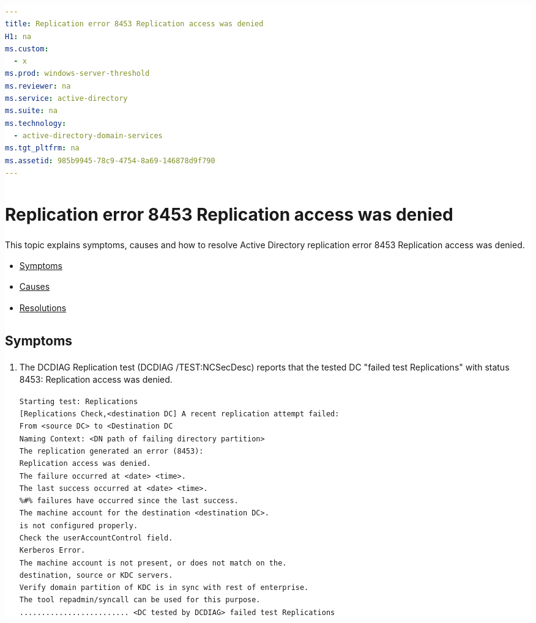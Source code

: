 ```yaml
---
title: Replication error 8453 Replication access was denied
H1: na
ms.custom: 
  - x
ms.prod: windows-server-threshold
ms.reviewer: na
ms.service: active-directory
ms.suite: na
ms.technology: 
  - active-directory-domain-services
ms.tgt_pltfrm: na
ms.assetid: 985b9945-78c9-4754-8a69-146878d9f790
---
```

# Replication error 8453 Replication access was denied
This topic explains symptoms, causes and how to resolve Active Directory replication error 8453 Replication access was denied.  
  
-   [Symptoms](../../identity/ad-ds/Replication-error-8453-Replication-access-was-denied.md#BKMK_Symptoms)  
  
-   [Causes](../../identity/ad-ds/Replication-error-8453-Replication-access-was-denied.md#BKMK_Causes)  
  
-   [Resolutions](../../identity/ad-ds/Replication-error-8453-Replication-access-was-denied.md#BKMK_Resolutions)  
  
##  <a name="BKMK_Symptoms"></a> Symptoms  
  
1.  The DCDIAG Replication test \(DCDIAG \/TEST:NCSecDesc\) reports that the tested DC "failed test Replications" with status 8453: Replication access was denied.  
  
    ```  
    Starting test: Replications  
    [Replications Check,<destination DC] A recent replication attempt failed:  
    From <source DC> to <Destination DC  
    Naming Context: <DN path of failing directory partition>  
    The replication generated an error (8453):  
    Replication access was denied.  
    The failure occurred at <date> <time>.  
    The last success occurred at <date> <time>.  
    %#% failures have occurred since the last success.  
    The machine account for the destination <destination DC>.  
    is not configured properly.  
    Check the userAccountControl field.  
    Kerberos Error.  
    The machine account is not present, or does not match on the.  
    destination, source or KDC servers.  
    Verify domain partition of KDC is in sync with rest of enterprise.  
    The tool repadmin/syncall can be used for this purpose.  
    ......................... <DC tested by DCDIAG> failed test Replications  
    ```  
  